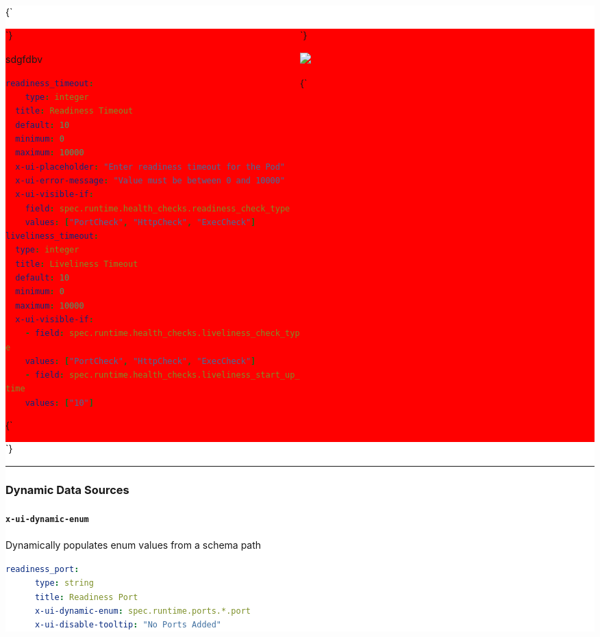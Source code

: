 <HTMLBlock>{`
<div style="display: flex !important; background-color: red !important">
	<div style="width: 50%;">
`}</HTMLBlock>

sdgfdbv

```yaml
readiness_timeout:
	type: integer
  title: Readiness Timeout
  default: 10
  minimum: 0
  maximum: 10000
  x-ui-placeholder: "Enter readiness timeout for the Pod"
  x-ui-error-message: "Value must be between 0 and 10000"
  x-ui-visible-if:
  	field: spec.runtime.health_checks.readiness_check_type
    values: ["PortCheck", "HttpCheck", "ExecCheck"]
liveliness_timeout:
  type: integer
  title: Liveliness Timeout
  default: 10
  minimum: 0
  maximum: 10000
  x-ui-visible-if:
    - field: spec.runtime.health_checks.liveliness_check_type
    values: ["PortCheck", "HttpCheck", "ExecCheck"]
    - field: spec.runtime.health_checks.liveliness_start_up_time
    values: ["10"]
```

<HTMLBlock>{`
</div>
<div style="width: 50%;">
`}</HTMLBlock>

![](https://files.readme.io/7a576f8e5ad8f9c901a4274c3f35719d9f366f020685c0355d2c0f284e959494-Screenshot_2025-04-11_at_4.42.45_PM.png)

<HTMLBlock>{`
</div></div>
`}</HTMLBlock>

***

### Dynamic Data Sources

#### `x-ui-dynamic-enum`

Dynamically populates enum values from a schema path

```yaml
readiness_port:
      type: string
      title: Readiness Port
      x-ui-dynamic-enum: spec.runtime.ports.*.port
      x-ui-disable-tooltip: "No Ports Added"
```

